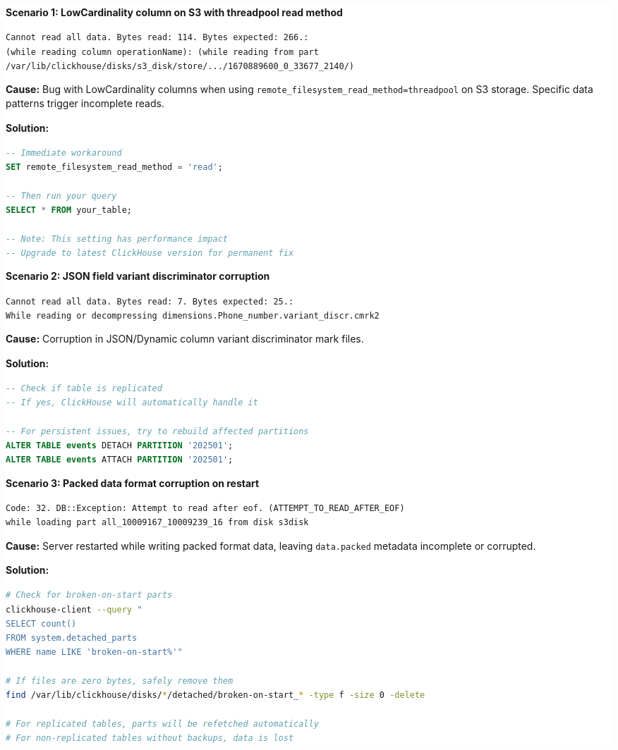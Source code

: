 **Scenario 1: LowCardinality column on S3 with threadpool read method**

```text
Cannot read all data. Bytes read: 114. Bytes expected: 266.:
(while reading column operationName): (while reading from part
/var/lib/clickhouse/disks/s3_disk/store/.../1670889600_0_33677_2140/)
```

**Cause:** Bug with LowCardinality columns when using `remote_filesystem_read_method=threadpool` on S3 storage. Specific data patterns trigger incomplete reads.

**Solution:**
```sql
-- Immediate workaround
SET remote_filesystem_read_method = 'read';

-- Then run your query
SELECT * FROM your_table;

-- Note: This setting has performance impact
-- Upgrade to latest ClickHouse version for permanent fix
```

**Scenario 2: JSON field variant discriminator corruption**

```text
Cannot read all data. Bytes read: 7. Bytes expected: 25.:
While reading or decompressing dimensions.Phone_number.variant_discr.cmrk2
```

**Cause:** Corruption in JSON/Dynamic column variant discriminator mark files.

**Solution:**
```sql
-- Check if table is replicated
-- If yes, ClickHouse will automatically handle it

-- For persistent issues, try to rebuild affected partitions
ALTER TABLE events DETACH PARTITION '202501';
ALTER TABLE events ATTACH PARTITION '202501';
```

**Scenario 3: Packed data format corruption on restart**

```text
Code: 32. DB::Exception: Attempt to read after eof. (ATTEMPT_TO_READ_AFTER_EOF)
while loading part all_10009167_10009239_16 from disk s3disk
```

**Cause:** Server restarted while writing packed format data, leaving `data.packed` metadata incomplete or corrupted.

**Solution:**
```bash
# Check for broken-on-start parts
clickhouse-client --query "
SELECT count()
FROM system.detached_parts
WHERE name LIKE 'broken-on-start%'"

# If files are zero bytes, safely remove them
find /var/lib/clickhouse/disks/*/detached/broken-on-start_* -type f -size 0 -delete

# For replicated tables, parts will be refetched automatically
# For non-replicated tables without backups, data is lost
```
